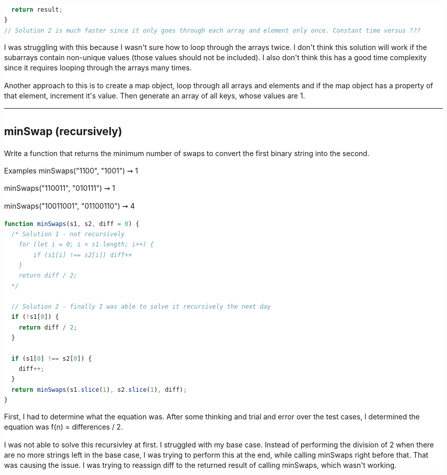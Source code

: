```js
  return result;
}
// Solution 2 is much faster since it only goes through each array and element only once. Constant time versus ???
```

I was struggling with this because I wasn't sure how to loop through the arrays twice. I don't think this solution will work if the subarrays contain non-unique values (those values should not be included). I also don't think this has a good time complexity since it requires looping through the arrays many times.

Another approach to this is to create a map object, loop through all arrays and elements and if the map object has a property of that element, increment it's value. Then generate an array of all keys, whose values are 1.

---

## minSwap (recursively)

Write a function that returns the minimum number of swaps to convert the first binary string into the second.

Examples
minSwaps("1100", "1001") ➞ 1

minSwaps("110011", "010111") ➞ 1

minSwaps("10011001", "01100110") ➞ 4

```js
function minSwaps(s1, s2, diff = 0) {
  /* Solution 1 - not recursively
	for (let i = 0; i < s1.length; i++) {
		if (s1[i] !== s2[i]) diff++
	}
	return diff / 2;
  */

  // Solution 2 - finally I was able to solve it recursively the next day
  if (!s1[0]) {
    return diff / 2;
  }

  if (s1[0] !== s2[0]) {
    diff++;
  }
  return minSwaps(s1.slice(1), s2.slice(1), diff);
}
```

First, I had to determine what the equation was. After some thinking and trial and error over the test cases, I determined the equation was f(n) = differences / 2.

I was not able to solve this recursivley at first. I struggled with my base case. Instead of performing the division of 2 when there are no more strings left in the base case, I was trying to perform this at the end, while calling minSwaps right before that. That was causing the issue. I was trying to reassign diff to the returned result of calling minSwaps, which wasn't working.
